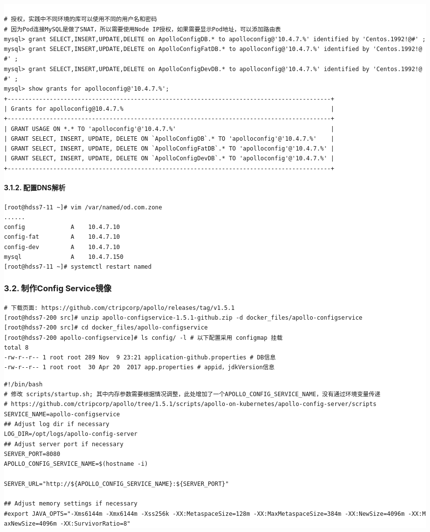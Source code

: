 ```

# 授权，实践中不同环境的库可以使用不同的用户名和密码
# 因为Pod连接MySQL是做了SNAT，所以需要使用Node IP授权，如果需要显示Pod地址，可以添加路由表
mysql> grant SELECT,INSERT,UPDATE,DELETE on ApolloConfigDB.* to apolloconfig@'10.4.7.%' identified by 'Centos.1992!@#' ;
mysql> grant SELECT,INSERT,UPDATE,DELETE on ApolloConfigFatDB.* to apolloconfig@'10.4.7.%' identified by 'Centos.1992!@#' ;
mysql> grant SELECT,INSERT,UPDATE,DELETE on ApolloConfigDevDB.* to apolloconfig@'10.4.7.%' identified by 'Centos.1992!@#' ;
mysql> show grants for apolloconfig@'10.4.7.%';
+--------------------------------------------------------------------------------------------+
| Grants for apolloconfig@10.4.7.%                                                           |
+--------------------------------------------------------------------------------------------+
| GRANT USAGE ON *.* TO 'apolloconfig'@'10.4.7.%'                                            |
| GRANT SELECT, INSERT, UPDATE, DELETE ON `ApolloConfigDB`.* TO 'apolloconfig'@'10.4.7.%'    |
| GRANT SELECT, INSERT, UPDATE, DELETE ON `ApolloConfigFatDB`.* TO 'apolloconfig'@'10.4.7.%' |
| GRANT SELECT, INSERT, UPDATE, DELETE ON `ApolloConfigDevDB`.* TO 'apolloconfig'@'10.4.7.%' |
+--------------------------------------------------------------------------------------------+
```



#### 3.1.2. 配置DNS解析

```
[root@hdss7-11 ~]# vim /var/named/od.com.zone 
......
config             A    10.4.7.10
config-fat         A    10.4.7.10
config-dev         A    10.4.7.10
mysql              A    10.4.7.150
[root@hdss7-11 ~]# systemctl restart named
```



### 3.2. 制作Config Service镜像

```
# 下载页面: https://github.com/ctripcorp/apollo/releases/tag/v1.5.1
[root@hdss7-200 src]# unzip apollo-configservice-1.5.1-github.zip -d docker_files/apollo-configservice
[root@hdss7-200 src]# cd docker_files/apollo-configservice
[root@hdss7-200 apollo-configservice]# ls config/ -l # 以下配置采用 configmap 挂载
total 8
-rw-r--r-- 1 root root 289 Nov  9 23:21 application-github.properties # DB信息
-rw-r--r-- 1 root root  30 Apr 20  2017 app.properties # appid，jdkVersion信息
```

```
#!/bin/bash
# 修改 scripts/startup.sh; 其中内存参数需要根据情况调整，此处增加了一个APOLLO_CONFIG_SERVICE_NAME，没有通过环境变量传递
# https://github.com/ctripcorp/apollo/tree/1.5.1/scripts/apollo-on-kubernetes/apollo-config-server/scripts
SERVICE_NAME=apollo-configservice
## Adjust log dir if necessary
LOG_DIR=/opt/logs/apollo-config-server
## Adjust server port if necessary
SERVER_PORT=8080
APOLLO_CONFIG_SERVICE_NAME=$(hostname -i)

SERVER_URL="http://${APOLLO_CONFIG_SERVICE_NAME}:${SERVER_PORT}"

## Adjust memory settings if necessary
#export JAVA_OPTS="-Xms6144m -Xmx6144m -Xss256k -XX:MetaspaceSize=128m -XX:MaxMetaspaceSize=384m -XX:NewSize=4096m -XX:MaxNewSize=4096m -XX:SurvivorRatio=8"

```